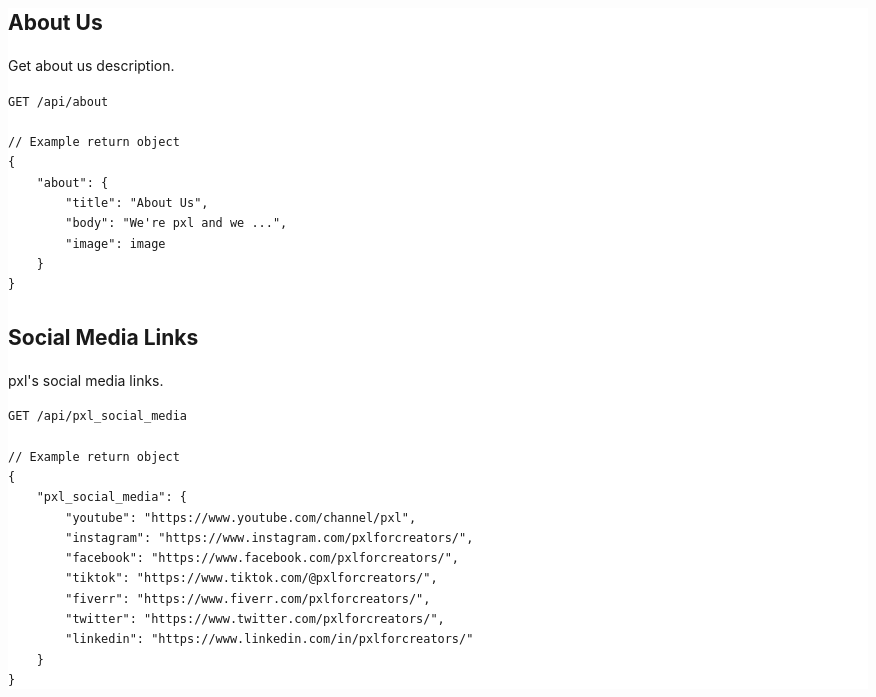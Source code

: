 ## About Us

Get about us description.

```
GET /api/about

// Example return object
{
    "about": {
        "title": "About Us",
        "body": "We're pxl and we ...",
        "image": image
    }
}
```

## Social Media Links

pxl's social media links.

```
GET /api/pxl_social_media

// Example return object
{
    "pxl_social_media": {
        "youtube": "https://www.youtube.com/channel/pxl", 
        "instagram": "https://www.instagram.com/pxlforcreators/",
        "facebook": "https://www.facebook.com/pxlforcreators/",
        "tiktok": "https://www.tiktok.com/@pxlforcreators/",
        "fiverr": "https://www.fiverr.com/pxlforcreators/",
        "twitter": "https://www.twitter.com/pxlforcreators/",
        "linkedin": "https://www.linkedin.com/in/pxlforcreators/"
    }
}
```